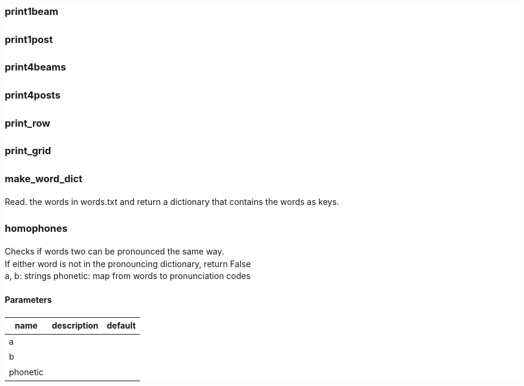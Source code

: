 

### print1beam







### print1post







### print4beams







### print4posts







### print_row







### print_grid







### make_word_dict


Read. the words in words.txt and return a dictionary that contains the words as keys. 




### homophones


Checks if words two can be pronounced the same way.   
If either word is not in the pronouncing dictionary, return False   
a, b: strings phonetic: map from words to pronunciation codes 
#### Parameters
name | description | default
--- | --- | ---
a |  | 
b |  | 
phonetic |  | 
